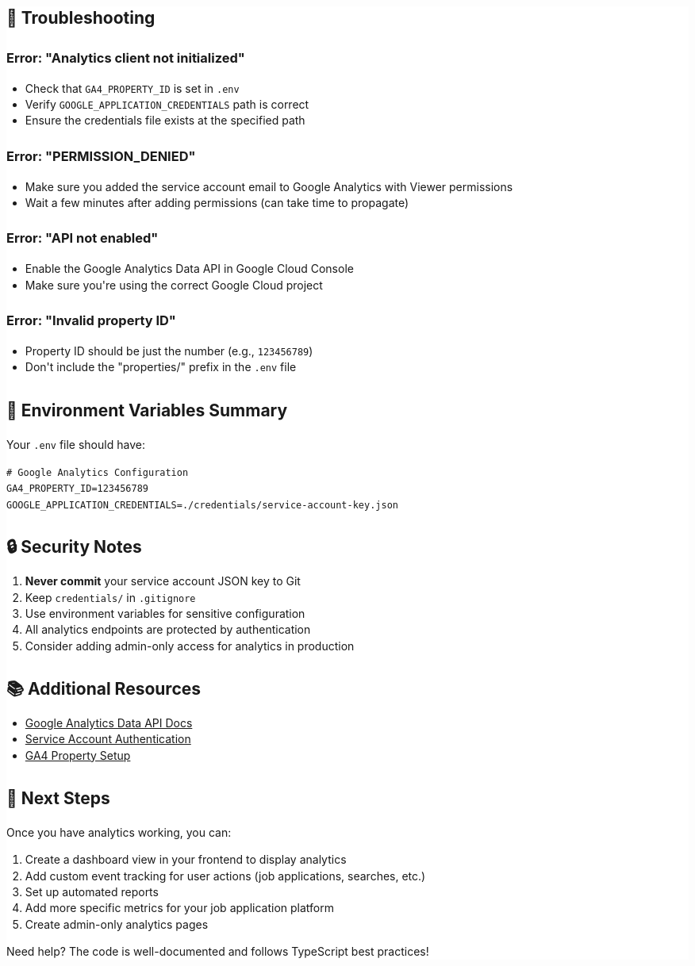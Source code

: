 ## 🔧 Troubleshooting

### Error: "Analytics client not initialized"
- Check that `GA4_PROPERTY_ID` is set in `.env`
- Verify `GOOGLE_APPLICATION_CREDENTIALS` path is correct
- Ensure the credentials file exists at the specified path

### Error: "PERMISSION_DENIED"
- Make sure you added the service account email to Google Analytics with Viewer permissions
- Wait a few minutes after adding permissions (can take time to propagate)

### Error: "API not enabled"
- Enable the Google Analytics Data API in Google Cloud Console
- Make sure you're using the correct Google Cloud project

### Error: "Invalid property ID"
- Property ID should be just the number (e.g., `123456789`)
- Don't include the "properties/" prefix in the `.env` file

## 📝 Environment Variables Summary

Your `.env` file should have:

```env
# Google Analytics Configuration
GA4_PROPERTY_ID=123456789
GOOGLE_APPLICATION_CREDENTIALS=./credentials/service-account-key.json
```

## 🔒 Security Notes

1. **Never commit** your service account JSON key to Git
2. Keep `credentials/` in `.gitignore`
3. Use environment variables for sensitive configuration
4. All analytics endpoints are protected by authentication
5. Consider adding admin-only access for analytics in production

## 📚 Additional Resources

- [Google Analytics Data API Docs](https://developers.google.com/analytics/devguides/reporting/data/v1)
- [Service Account Authentication](https://cloud.google.com/docs/authentication/getting-started)
- [GA4 Property Setup](https://support.google.com/analytics/answer/9304153)

## 🚀 Next Steps

Once you have analytics working, you can:

1. Create a dashboard view in your frontend to display analytics
2. Add custom event tracking for user actions (job applications, searches, etc.)
3. Set up automated reports
4. Add more specific metrics for your job application platform
5. Create admin-only analytics pages

Need help? The code is well-documented and follows TypeScript best practices!
